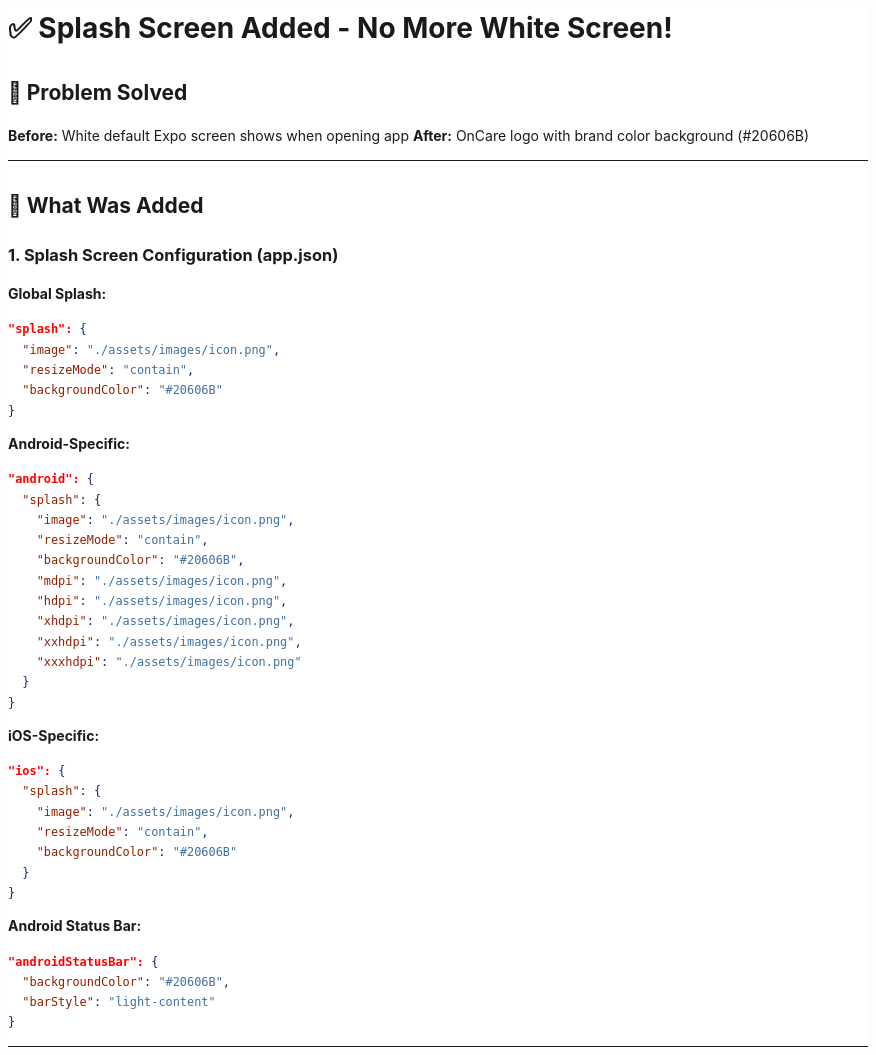 # ✅ Splash Screen Added - No More White Screen!

## 🎯 Problem Solved

**Before:** White default Expo screen shows when opening app
**After:** OnCare logo with brand color background (#20606B)

---

## 🎨 What Was Added

### 1. Splash Screen Configuration (app.json)

**Global Splash:**
```json
"splash": {
  "image": "./assets/images/icon.png",
  "resizeMode": "contain",
  "backgroundColor": "#20606B"
}
```

**Android-Specific:**
```json
"android": {
  "splash": {
    "image": "./assets/images/icon.png",
    "resizeMode": "contain",
    "backgroundColor": "#20606B",
    "mdpi": "./assets/images/icon.png",
    "hdpi": "./assets/images/icon.png",
    "xhdpi": "./assets/images/icon.png",
    "xxhdpi": "./assets/images/icon.png",
    "xxxhdpi": "./assets/images/icon.png"
  }
}
```

**iOS-Specific:**
```json
"ios": {
  "splash": {
    "image": "./assets/images/icon.png",
    "resizeMode": "contain",
    "backgroundColor": "#20606B"
  }
}
```

**Android Status Bar:**
```json
"androidStatusBar": {
  "backgroundColor": "#20606B",
  "barStyle": "light-content"
}
```

---